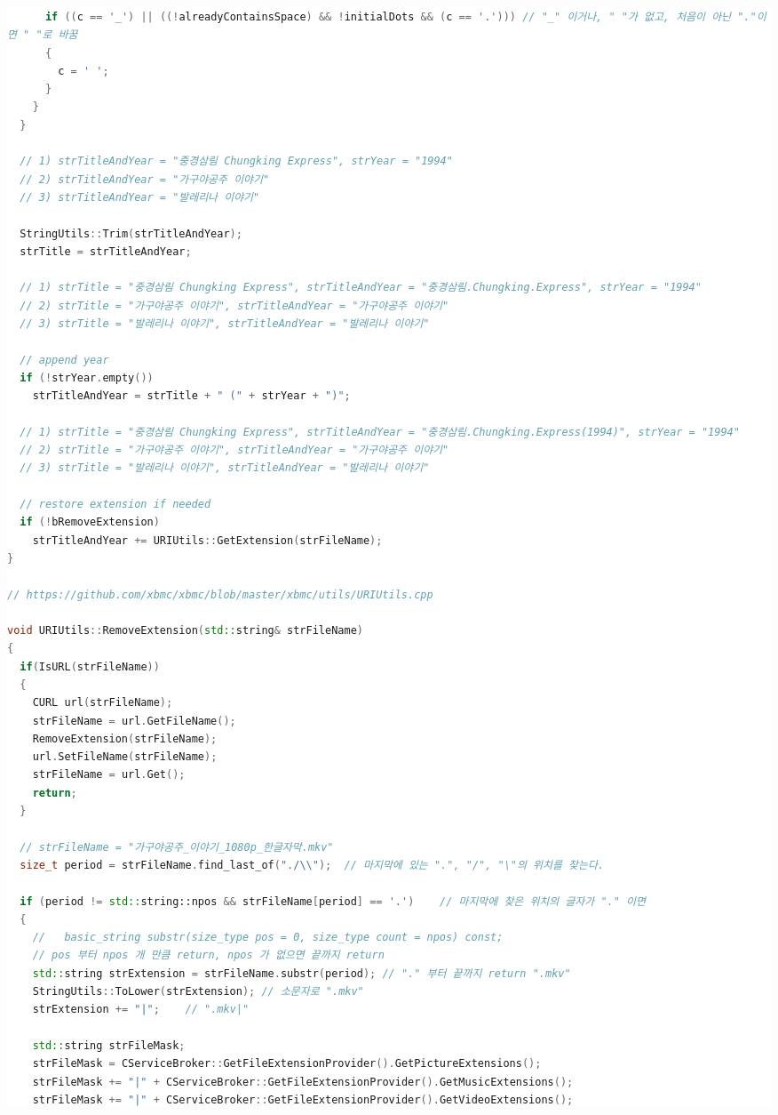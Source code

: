 ```cpp
      if ((c == '_') || ((!alreadyContainsSpace) && !initialDots && (c == '.'))) // "_" 이거나, " "가 없고, 처음이 아닌 "."이면 " "로 바꿈
      {
        c = ' ';
      }
    }
  }

  // 1) strTitleAndYear = "중경삼림 Chungking Express", strYear = "1994" 
  // 2) strTitleAndYear = "가구야공주 이야기"
  // 3) strTitleAndYear = "발레리나 이야기"

  StringUtils::Trim(strTitleAndYear);
  strTitle = strTitleAndYear;

  // 1) strTitle = "중경삼림 Chungking Express", strTitleAndYear = "중경삼림.Chungking.Express", strYear = "1994" 
  // 2) strTitle = "가구야공주 이야기", strTitleAndYear = "가구야공주 이야기"
  // 3) strTitle = "발레리나 이야기", strTitleAndYear = "발레리나 이야기"

  // append year
  if (!strYear.empty())
    strTitleAndYear = strTitle + " (" + strYear + ")";
    
  // 1) strTitle = "중경삼림 Chungking Express", strTitleAndYear = "중경삼림.Chungking.Express(1994)", strYear = "1994" 
  // 2) strTitle = "가구야공주 이야기", strTitleAndYear = "가구야공주 이야기"
  // 3) strTitle = "발레리나 이야기", strTitleAndYear = "발레리나 이야기"

  // restore extension if needed
  if (!bRemoveExtension)
    strTitleAndYear += URIUtils::GetExtension(strFileName);
}

// https://github.com/xbmc/xbmc/blob/master/xbmc/utils/URIUtils.cpp

void URIUtils::RemoveExtension(std::string& strFileName)
{
  if(IsURL(strFileName))
  {
    CURL url(strFileName);
    strFileName = url.GetFileName();
    RemoveExtension(strFileName);
    url.SetFileName(strFileName);
    strFileName = url.Get();
    return;
  }

  // strFileName = "가구야공주_이야기_1080p_한글자막.mkv"
  size_t period = strFileName.find_last_of("./\\");  // 마지막에 있는 ".", "/", "\"의 위치를 찾는다.

  if (period != std::string::npos && strFileName[period] == '.')    // 마지막에 찾은 위치의 글자가 "." 이면
  {
    //   basic_string substr(size_type pos = 0, size_type count = npos) const; 
    // pos 부터 npos 개 만큼 return, npos 가 없으면 끝까지 return
    std::string strExtension = strFileName.substr(period); // "." 부터 끝까지 return ".mkv"
    StringUtils::ToLower(strExtension); // 소문자로 ".mkv"
    strExtension += "|";    // ".mkv|"

    std::string strFileMask;
    strFileMask = CServiceBroker::GetFileExtensionProvider().GetPictureExtensions();
    strFileMask += "|" + CServiceBroker::GetFileExtensionProvider().GetMusicExtensions();
    strFileMask += "|" + CServiceBroker::GetFileExtensionProvider().GetVideoExtensions();
```